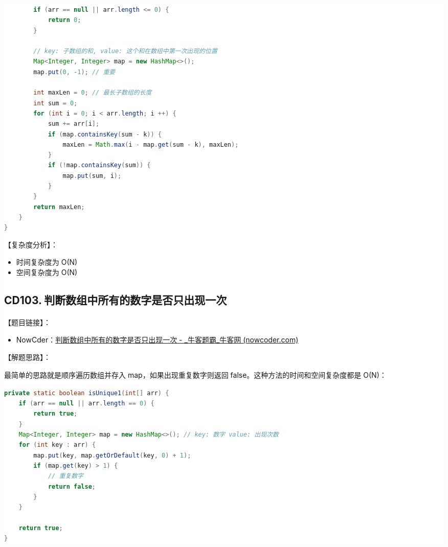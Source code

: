```java
        if (arr == null || arr.length <= 0) {
            return 0;
        }

        // key: 子数组的和, value: 这个和在数组中第一次出现的位置
        Map<Integer, Integer> map = new HashMap<>();
        map.put(0, -1); // 重要

        int maxLen = 0; // 最长子数组的长度
        int sum = 0;
        for (int i = 0; i < arr.length; i ++) {
            sum += arr[i];
            if (map.containsKey(sum - k)) {
                maxLen = Math.max(i - map.get(sum - k), maxLen);
            }
            if (!map.containsKey(sum)) {
                map.put(sum, i);
            }
        }
        return maxLen;
    }
}
```

【复杂度分析】：

- 时间复杂度为 O(N)
- 空间复杂度为 O(N)

## CD103. 判断数组中所有的数字是否只出现一次

【题目链接】：

- NowCder：[判断数组中所有的数字是否只出现一次 - _牛客题霸_牛客网 (nowcoder.com)](https://www.nowcoder.com/practice/33376cab7c714d46b0853a985420b977?tpId=101&&tqId=33171&rp=1&ru=/ta/programmer-code-interview-guide&qru=/ta/programmer-code-interview-guide/question-ranking)

【解题思路】：

最简单的思路就是顺序遍历数组并存入 map，如果出现重复数字则返回 false。这种方法的时间和空间复杂度都是 O(N)：

```java
private static boolean isUnique1(int[] arr) {
    if (arr == null || arr.length == 0) {
        return true;
    }
    Map<Integer, Integer> map = new HashMap<>(); // key: 数字 value: 出现次数
    for (int key : arr) {
        map.put(key, map.getOrDefault(key, 0) + 1);
        if (map.get(key) > 1) {
            // 重复数字
            return false;
        }
    }

    return true;
}
```
